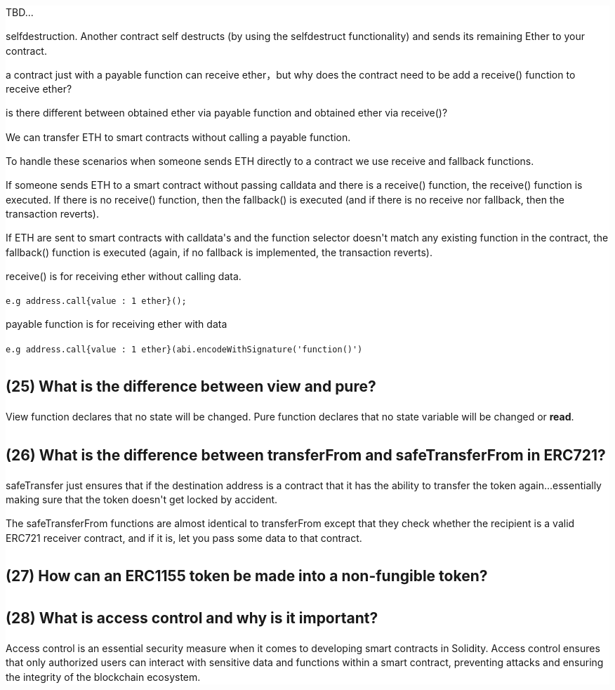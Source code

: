TBD...

selfdestruction. Another contract self destructs (by using the selfdestruct functionality) and sends its remaining Ether to your contract.

a contract just with a payable function can receive ether，but why does the contract need to be add a receive() function to receive ether?

is there different between obtained ether via payable function and obtained ether via receive()?

We can transfer ETH to smart contracts without calling a payable function.

To handle these scenarios when someone sends ETH directly to a contract we use receive and fallback functions.

If someone sends ETH to a smart contract without passing calldata and there is a receive() function, the receive() function is executed. If there is no receive() function, then the fallback() is executed (and if there is no receive nor fallback, then the transaction reverts).

If ETH are sent to smart contracts with calldata's and the function selector doesn't match any existing function in the contract, the fallback() function is executed (again, if no fallback is implemented, the transaction reverts).

receive() is for receiving ether without calling data.

```
e.g address.call{value : 1 ether}();
```

payable function is for receiving ether with data

```
e.g address.call{value : 1 ether}(abi.encodeWithSignature('function()')
```

## (25) What is the difference between view and pure?

View function declares that no state will be changed. Pure function declares that no state variable will be changed or **read**.

## (26) What is the difference between transferFrom and safeTransferFrom in ERC721?

safeTransfer just ensures that if the destination address is a contract that it has the ability to transfer the token again...essentially making sure that the token doesn't get locked by accident.

The safeTransferFrom functions are almost identical to transferFrom except that they check whether the recipient is a valid ERC721 receiver contract, and if it is, let you pass some data to that contract.

## (27) How can an ERC1155 token be made into a non-fungible token?

## (28) What is access control and why is it important?

Access control is an essential security measure when it comes to developing smart contracts in Solidity. Access control ensures that only authorized users can interact with sensitive data and functions within a smart contract, preventing attacks and ensuring the integrity of the blockchain ecosystem.
